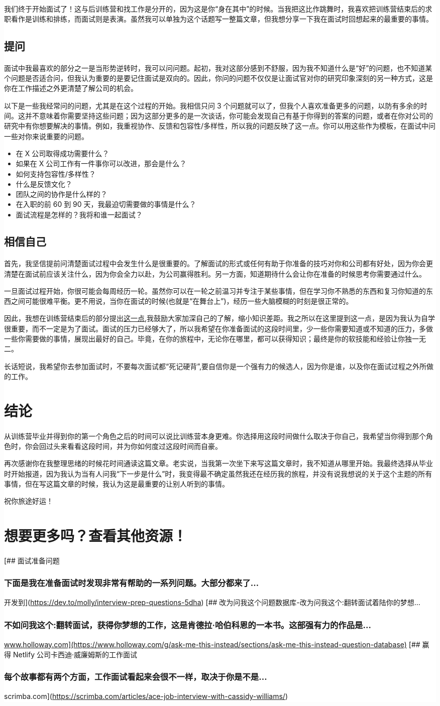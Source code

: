 我们终于开始面试了！这与后训练营和找工作是分开的，因为这是你“身在其中”的时候。当我把这比作跳舞时，我喜欢把训练营结束后的求职看作是训练和排练，而面试则是表演。虽然我可以单独为这个话题写一整篇文章，但我想分享一下我在面试时回想起来的最重要的事情。

## **提问**

面试中我最喜欢的部分之一是当形势逆转时，我可以问问题。起初，我对这部分感到不舒服，因为我不知道什么是“好”的问题，也不知道某个问题是否适合问，但我认为重要的是要记住面试是双向的。因此，你问的问题不仅仅是让面试官对你的研究印象深刻的另一种方式，这是你在工作描述之外更清楚了解公司的机会。

以下是一些我经常问的问题，尤其是在这个过程的开始。我相信只问 3 个问题就可以了，但我个人喜欢准备更多的问题，以防有多余的时间。这并不意味着你需要坚持这些问题；因为这部分更多的是一次谈话，你可能会发现自己有基于你得到的答案的问题，或者在你对公司的研究中有你想要解决的事情。例如，我重视协作、反馈和包容性/多样性，所以我的问题反映了这一点。你可以用这些作为模板，在面试中问一些对你来说重要的问题。

*   在 X 公司取得成功需要什么？
*   如果在 X 公司工作有一件事你可以改进，那会是什么？
*   如何支持包容性/多样性？
*   什么是反馈文化？
*   团队之间的协作是什么样的？
*   在入职的前 60 到 90 天，我最迫切需要做的事情是什么？
*   面试流程是怎样的？我将和谁一起面试？

## **相信自己**

首先，我坚信提前问清楚面试过程中会发生什么是很重要的。了解面试的形式或任何有助于你准备的技巧对你和公司都有好处，因为你会更清楚在面试前应该关注什么，因为你会全力以赴，为公司赢得胜利。另一方面，知道期待什么会让你在准备的时候思考你需要通过什么。

一旦面试过程开始，你很可能会每周经历一轮。虽然你可以在一轮之前温习并专注于某些事情，但在学习你不熟悉的东西和复习你知道的东西之间可能很难平衡。更不用说，当你在面试的时候(也就是“在舞台上”)，经历一些大脑模糊的时刻是很正常的。

因此，我想在训练营结束后的部分提出[这一点](#4d82),我鼓励大家加深自己的了解，缩小知识差距。我之所以在这里提到这一点，是因为我认为自学很重要，而不一定是为了面试。面试的压力已经够大了，所以我希望在你准备面试的这段时间里，少一些你需要知道或不知道的压力，多做一些你需要做的事情，展现出最好的自己。毕竟，在你的旅程中，无论你在哪里，都可以获得知识；最终是你的软技能和经验让你独一无二。

长话短说，我希望你去参加面试时，不要每次面试都“死记硬背”,要自信你是一个强有力的候选人，因为你是谁，以及你在面试过程之外所做的工作。

# **结论**

从训练营毕业并得到你的第一个角色之后的时间可以说比训练营本身更难。你选择用这段时间做什么取决于你自己，我希望当你得到那个角色时，你会回过头来看看这段时间，并为你如何度过这段时间而自豪。

再次感谢你在我整理思绪的时候花时间通读这篇文章。老实说，当我第一次坐下来写这篇文章时，我不知道从哪里开始。我最终选择从毕业时开始报道，因为我认为当有人问我“下一步是什么”时，我变得最不确定虽然我还在经历我的旅程，并没有说我想说的关于这个主题的所有事情，但在写这篇文章的时候，我认为这是最重要的让别人听到的事情。

祝你旅途好运！

# 想要更多吗？查看其他资源！

[](https://dev.to/molly/interview-prep-questions-5dha) [## 面试准备问题

### 下面是我在准备面试时发现非常有帮助的一系列问题。大部分都来了…

开发到](https://dev.to/molly/interview-prep-questions-5dha) [](https://www.holloway.com/g/ask-me-this-instead/sections/ask-me-this-instead-question-database) [## 改为问我这个问题数据库-改为问我这个:翻转面试着陆你的梦想…

### 不如问我这个:翻转面试，获得你梦想的工作，这是肯德拉·哈伯科恩的一本书。这部强有力的作品是…

www.holloway.com](https://www.holloway.com/g/ask-me-this-instead/sections/ask-me-this-instead-question-database) [](https://scrimba.com/articles/ace-job-interview-with-cassidy-williams/) [## 赢得 Netlify 公司卡西迪·威廉姆斯的工作面试

### 每个故事都有两个方面，工作面试看起来会很不一样，取决于你是不是…

scrimba.com](https://scrimba.com/articles/ace-job-interview-with-cassidy-williams/)